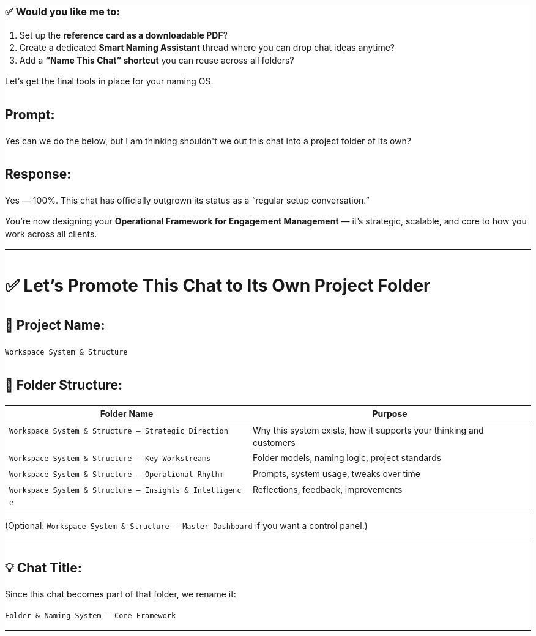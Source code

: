 ### ✅ Would you like me to:

1.  Set up the **reference card as a downloadable PDF**?
2.  Create a dedicated **Smart Naming Assistant** thread where you can drop chat ideas anytime?
3.  Add a **“Name This Chat” shortcut** you can reuse across all folders?

Let’s get the final tools in place for your naming OS.

## Prompt:
Yes can we do the below, but I am thinking shouldn't we out this chat into a project folder of its own?

## Response:
Yes — 100%. This chat has officially outgrown its status as a “regular setup conversation.”

You’re now designing your **Operational Framework for Engagement Management** — it’s strategic, scalable, and core to how you work across all clients.

* * *

✅ Let’s Promote This Chat to Its Own Project Folder
===================================================

🔖 **Project Name:**
--------------------

`Workspace System & Structure`

🔁 Folder Structure:
--------------------

| Folder Name | Purpose |
| --- | --- |
| `Workspace System & Structure – Strategic Direction` | Why this system exists, how it supports your thinking and customers |
| `Workspace System & Structure – Key Workstreams` | Folder models, naming logic, project standards |
| `Workspace System & Structure – Operational Rhythm` | Prompts, system usage, tweaks over time |
| `Workspace System & Structure – Insights & Intelligence` | Reflections, feedback, improvements |

(Optional: `Workspace System & Structure – Master Dashboard` if you want a control panel.)

* * *

💡 Chat Title:
--------------

Since this chat becomes part of that folder, we rename it:

```
Folder & Naming System – Core Framework
```

* * *
